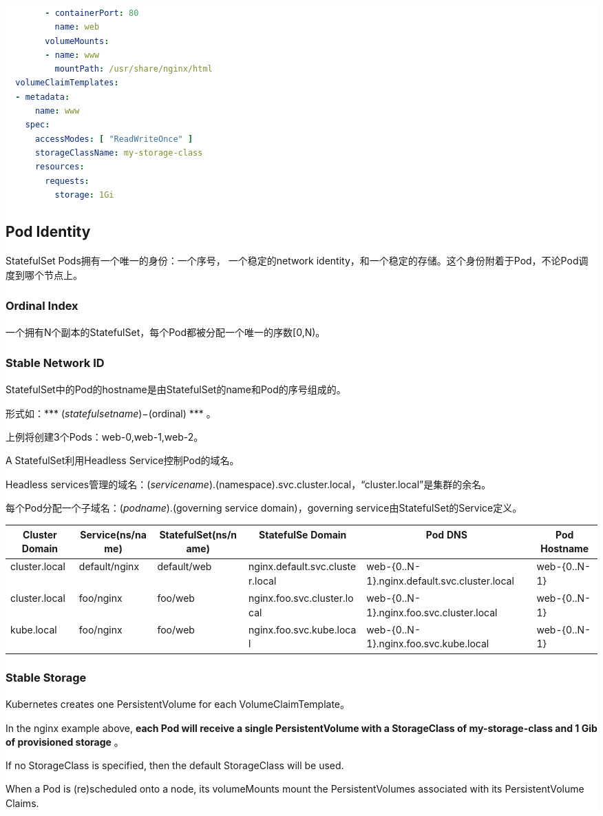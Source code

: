 ``` yaml
        - containerPort: 80
          name: web
        volumeMounts:
        - name: www
          mountPath: /usr/share/nginx/html
  volumeClaimTemplates:
  - metadata:
      name: www
    spec:
      accessModes: [ "ReadWriteOnce" ]
      storageClassName: my-storage-class
      resources:
        requests:
          storage: 1Gi

```

## Pod Identity
StatefulSet Pods拥有一个唯一的身份：一个序号， 一个稳定的network identity，和一个稳定的存储。这个身份附着于Pod，不论Pod调度到哪个节点上。
### Ordinal Index
一个拥有N个副本的StatefulSet，每个Pod都被分配一个唯一的序数[0,N)。
### Stable Network ID
StatefulSet中的Pod的hostname是由StatefulSet的name和Pod的序号组成的。

形式如：*** $(statefulset name)-$(ordinal) *** 。 

上例将创建3个Pods：web-0,web-1,web-2。

A StatefulSet利用Headless Service控制Pod的域名。

Headless services管理的域名：$(service name).$(namespace).svc.cluster.local，“cluster.local”是集群的余名。

每个Pod分配一个子域名：$(podname).$(governing service domain)，governing service由StatefulSet的Service定义。

| Cluster Domain | Service(ns/name) | StatefulSet(ns/name) | StatefulSe Domain | Pod DNS | Pod Hostname |
| ------ | ------- | ------ | ------ | ------ | ------ |
| cluster.local | default/nginx | default/web | nginx.default.svc.cluster.local | web-{0..N-1}.nginx.default.svc.cluster.local | web-{0..N-1} |
| cluster.local | foo/nginx | foo/web | nginx.foo.svc.cluster.local | web-{0..N-1}.nginx.foo.svc.cluster.local | web-{0..N-1} |
| kube.local | foo/nginx | foo/web | nginx.foo.svc.kube.local | web-{0..N-1}.nginx.foo.svc.kube.local | web-{0..N-1} |

### Stable Storage

Kubernetes creates one PersistentVolume for each VolumeClaimTemplate。

In the nginx example above, **each Pod will receive a single PersistentVolume with a StorageClass of my-storage-class and 1 Gib of provisioned storage** 。

If no StorageClass is specified, then the default StorageClass will be used. 

When a Pod is (re)scheduled onto a node, its volumeMounts mount the PersistentVolumes associated with its PersistentVolume Claims. 
